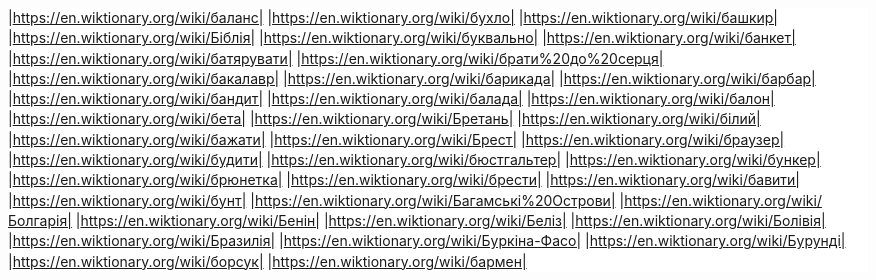 |https://en.wiktionary.org/wiki/баланс|
|https://en.wiktionary.org/wiki/бухло|
|https://en.wiktionary.org/wiki/башкир|
|https://en.wiktionary.org/wiki/Біблія|
|https://en.wiktionary.org/wiki/буквально|
|https://en.wiktionary.org/wiki/банкет|
|https://en.wiktionary.org/wiki/батярувати|
|https://en.wiktionary.org/wiki/брати%20до%20серця|
|https://en.wiktionary.org/wiki/бакалавр|
|https://en.wiktionary.org/wiki/барикада|
|https://en.wiktionary.org/wiki/барбар|
|https://en.wiktionary.org/wiki/бандит|
|https://en.wiktionary.org/wiki/балада|
|https://en.wiktionary.org/wiki/балон|
|https://en.wiktionary.org/wiki/бета|
|https://en.wiktionary.org/wiki/Бретань|
|https://en.wiktionary.org/wiki/білий|
|https://en.wiktionary.org/wiki/бажати|
|https://en.wiktionary.org/wiki/Брест|
|https://en.wiktionary.org/wiki/браузер|
|https://en.wiktionary.org/wiki/будити|
|https://en.wiktionary.org/wiki/бюстгальтер|
|https://en.wiktionary.org/wiki/бункер|
|https://en.wiktionary.org/wiki/брюнетка|
|https://en.wiktionary.org/wiki/брести|
|https://en.wiktionary.org/wiki/бавити|
|https://en.wiktionary.org/wiki/бунт|
|https://en.wiktionary.org/wiki/Багамські%20Острови|
|https://en.wiktionary.org/wiki/Болгарія|
|https://en.wiktionary.org/wiki/Бенін|
|https://en.wiktionary.org/wiki/Беліз|
|https://en.wiktionary.org/wiki/Болівія|
|https://en.wiktionary.org/wiki/Бразилія|
|https://en.wiktionary.org/wiki/Буркіна-Фасо|
|https://en.wiktionary.org/wiki/Бурунді|
|https://en.wiktionary.org/wiki/борсук|
|https://en.wiktionary.org/wiki/бармен|